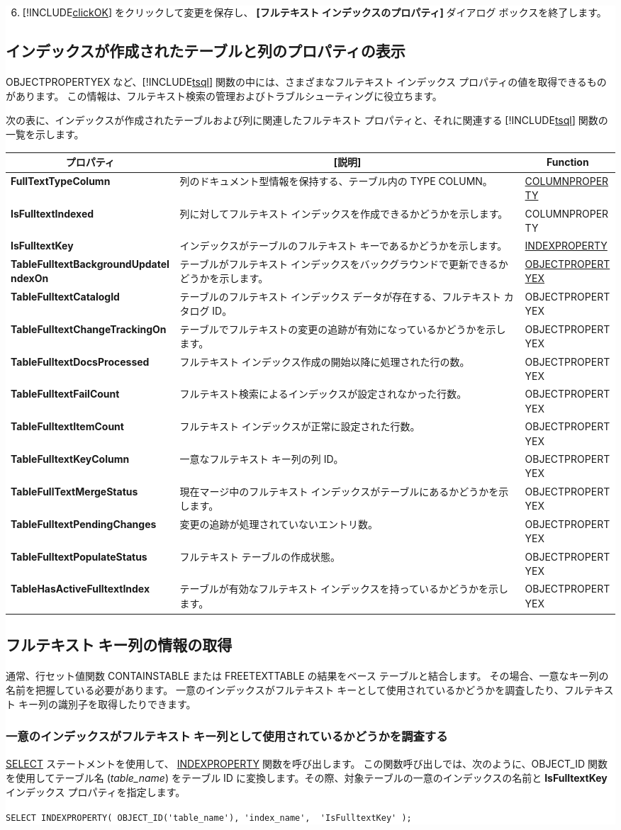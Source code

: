 6.  [!INCLUDE[clickOK](../../includes/clickok-md.md)] をクリックして変更を保存し、 **[フルテキスト インデックスのプロパティ]** ダイアログ ボックスを終了します。  
  
##  <a name="props"></a>インデックスが作成されたテーブルと列のプロパティの表示  
 OBJECTPROPERTYEX など、[!INCLUDE[tsql](../../includes/tsql-md.md)] 関数の中には、さまざまなフルテキスト インデックス プロパティの値を取得できるものがあります。 この情報は、フルテキスト検索の管理およびトラブルシューティングに役立ちます。  
  
 次の表に、インデックスが作成されたテーブルおよび列に関連したフルテキスト プロパティと、それに関連する [!INCLUDE[tsql](../../includes/tsql-md.md)] 関数の一覧を示します。  
  
|プロパティ|[説明]|Function|  
|--------------|-----------------|--------------|  
|**FullTextTypeColumn**|列のドキュメント型情報を保持する、テーブル内の TYPE COLUMN。|[COLUMNPROPERTY](../../t-sql/functions/columnproperty-transact-sql.md)|  
|**IsFulltextIndexed**|列に対してフルテキスト インデックスを作成できるかどうかを示します。|COLUMNPROPERTY|  
|**IsFulltextKey**|インデックスがテーブルのフルテキスト キーであるかどうかを示します。|[INDEXPROPERTY](../../t-sql/functions/indexproperty-transact-sql.md)|  
|**TableFulltextBackgroundUpdateIndexOn**|テーブルがフルテキスト インデックスをバックグラウンドで更新できるかどうかを示します。|[OBJECTPROPERTYEX](../../t-sql/functions/objectpropertyex-transact-sql.md)|  
|**TableFulltextCatalogId**|テーブルのフルテキスト インデックス データが存在する、フルテキスト カタログ ID。|OBJECTPROPERTYEX|  
|**TableFulltextChangeTrackingOn**|テーブルでフルテキストの変更の追跡が有効になっているかどうかを示します。|OBJECTPROPERTYEX|  
|**TableFulltextDocsProcessed**|フルテキスト インデックス作成の開始以降に処理された行の数。|OBJECTPROPERTYEX|  
|**TableFulltextFailCount**|フルテキスト検索によるインデックスが設定されなかった行数。|OBJECTPROPERTYEX|  
|**TableFulltextItemCount**|フルテキスト インデックスが正常に設定された行数。|OBJECTPROPERTYEX|  
|**TableFulltextKeyColumn**|一意なフルテキスト キー列の列 ID。|OBJECTPROPERTYEX|  
|**TableFullTextMergeStatus**|現在マージ中のフルテキスト インデックスがテーブルにあるかどうかを示します。|OBJECTPROPERTYEX|  
|**TableFulltextPendingChanges**|変更の追跡が処理されていないエントリ数。|OBJECTPROPERTYEX|  
|**TableFulltextPopulateStatus**|フルテキスト テーブルの作成状態。|OBJECTPROPERTYEX|  
|**TableHasActiveFulltextIndex**|テーブルが有効なフルテキスト インデックスを持っているかどうかを示します。|OBJECTPROPERTYEX|  
  
##  <a name="key"></a>フルテキスト キー列の情報の取得  
 通常、行セット値関数 CONTAINSTABLE または FREETEXTTABLE の結果をベース テーブルと結合します。 その場合、一意なキー列の名前を把握している必要があります。 一意のインデックスがフルテキスト キーとして使用されているかどうかを調査したり、フルテキスト キー列の識別子を取得したりできます。  
  
### <a name="determine-whether-a-given-unique-index-is-used-as-the-full-text-key-column"></a>一意のインデックスがフルテキスト キー列として使用されているかどうかを調査する  
  
[SELECT](../../t-sql/queries/select-transact-sql.md) ステートメントを使用して、 [INDEXPROPERTY](../../t-sql/functions/indexproperty-transact-sql.md) 関数を呼び出します。 この関数呼び出しでは、次のように、OBJECT_ID 関数を使用してテーブル名 (*table_name*) をテーブル ID に変換します。その際、対象テーブルの一意のインデックスの名前と **IsFulltextKey** インデックス プロパティを指定します。  
  
```  
SELECT INDEXPROPERTY( OBJECT_ID('table_name'), 'index_name',  'IsFulltextKey' );  
```  
  